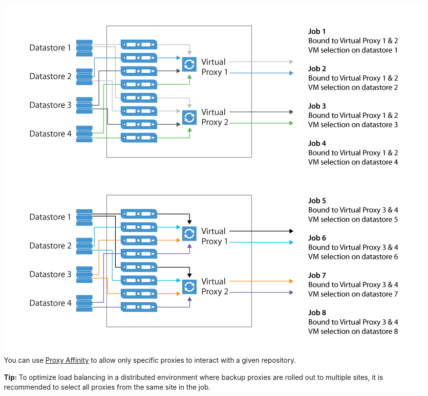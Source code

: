 ![](backup_job_1.png)

You can use [Proxy Affinity](https://helpcenter.veeam.com/docs/backup/vsphere/proxy_affinity.html?ver=95) to allow only specific proxies to interact with a given repository.

**Tip:** To optimize load balancing in a distributed environment where backup proxies are rolled out to multiple sites, it is recommended to select all proxies from the same site in the job.
